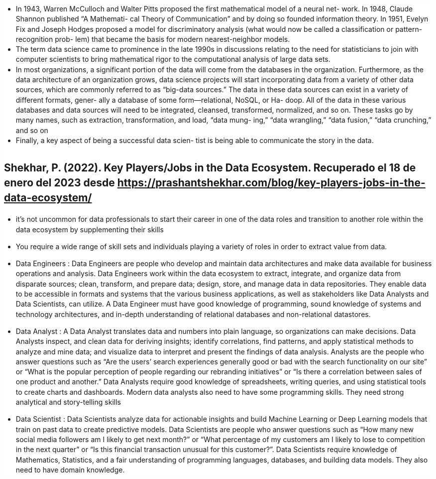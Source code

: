 - In 1943, Warren McCulloch and Walter Pitts proposed the first mathematical model of a neural net- work. In 1948, Claude Shannon published “A Mathemati- cal Theory of Communication” and by doing so founded information theory. In 1951, Evelyn Fix and Joseph Hodges proposed a model for discriminatory analysis (what would now be called a classification or pattern-recognition prob- lem) that became the basis for modern nearest-neighbor models.
- The term data science came to prominence in the late 1990s in discussions relating to the need for statisticians to join with computer scientists to bring mathematical rigor to
the computational analysis of large data sets. 
- In most organizations, a significant portion of the data will come from the databases in the organization. Furthermore, as the data architecture of an organization grows, data science projects will start incorporating data from a variety of other data sources, which are commonly
referred to as “big-data sources.” The data in these data sources can exist in a variety of different formats, gener- ally a database of some form—relational, NoSQL, or Ha- doop. All of the data in these various databases and data sources will need to be integrated, cleansed, transformed, normalized, and so on. These tasks go by many names, such as extraction, transformation, and load, “data mung- ing,” “data wrangling,” “data fusion,” “data crunching,” and so on
- Finally, a key aspect of being a successful data scien- tist is being able to communicate the story in the data.

## Shekhar, P. (2022). Key Players/Jobs in the Data Ecosystem. Recuperado el 18 de enero del 2023 desde https://prashantshekhar.com/blog/key-players-jobs-in-the-data-ecosystem/
- it’s not uncommon for data professionals to start their career in one of the data roles and transition to another role within the data ecosystem by supplementing their skills
- You require a wide range of skill sets and individuals playing a variety of roles in order to extract value from data. 
- Data Engineers : Data Engineers are people who develop and maintain data architectures and make data available for business operations and analysis. Data Engineers work within the data ecosystem to extract, integrate, and organize data from disparate sources; clean, transform, and prepare data; design, store, and manage data in data repositories. They enable data to be accessible in formats and systems that the various business applications, as well as stakeholders like Data Analysts and Data Scientists, can utilize. A Data Engineer must have good knowledge of programming, sound knowledge of systems and technology architectures, and in-depth understanding of relational databases and non-relational datastores.

- Data Analyst : A Data Analyst translates data and numbers into plain language, so organizations can make decisions. Data Analysts inspect, and clean data for deriving insights; identify correlations, find patterns, and apply statistical methods to analyze and mine data; and visualize data to interpret and present the findings of data analysis. Analysts are the people who answer questions such as “Are the users’ search experiences generally good or bad with the search functionality on our site” or “What is the popular perception of people regarding our rebranding initiatives” or “Is there a correlation between sales of one product and another.” Data Analysts require good knowledge of spreadsheets, writing queries, and using statistical tools to create charts and dashboards. Modern data analysts also need to have some programming skills. They need strong analytical and story-telling skills

- Data Scientist : Data Scientists analyze data for actionable insights and build Machine Learning or Deep Learning models that train on past data to create predictive models. Data Scientists are people who answer questions such as “How many new social media followers am I likely to get next month?” or “What percentage of my customers am I likely to lose to competition in the next quarter” or “Is this financial transaction unusual for this customer?”. Data Scientists require knowledge of Mathematics, Statistics, and a fair understanding of programming languages, databases, and building data models. They also need to have domain knowledge.
